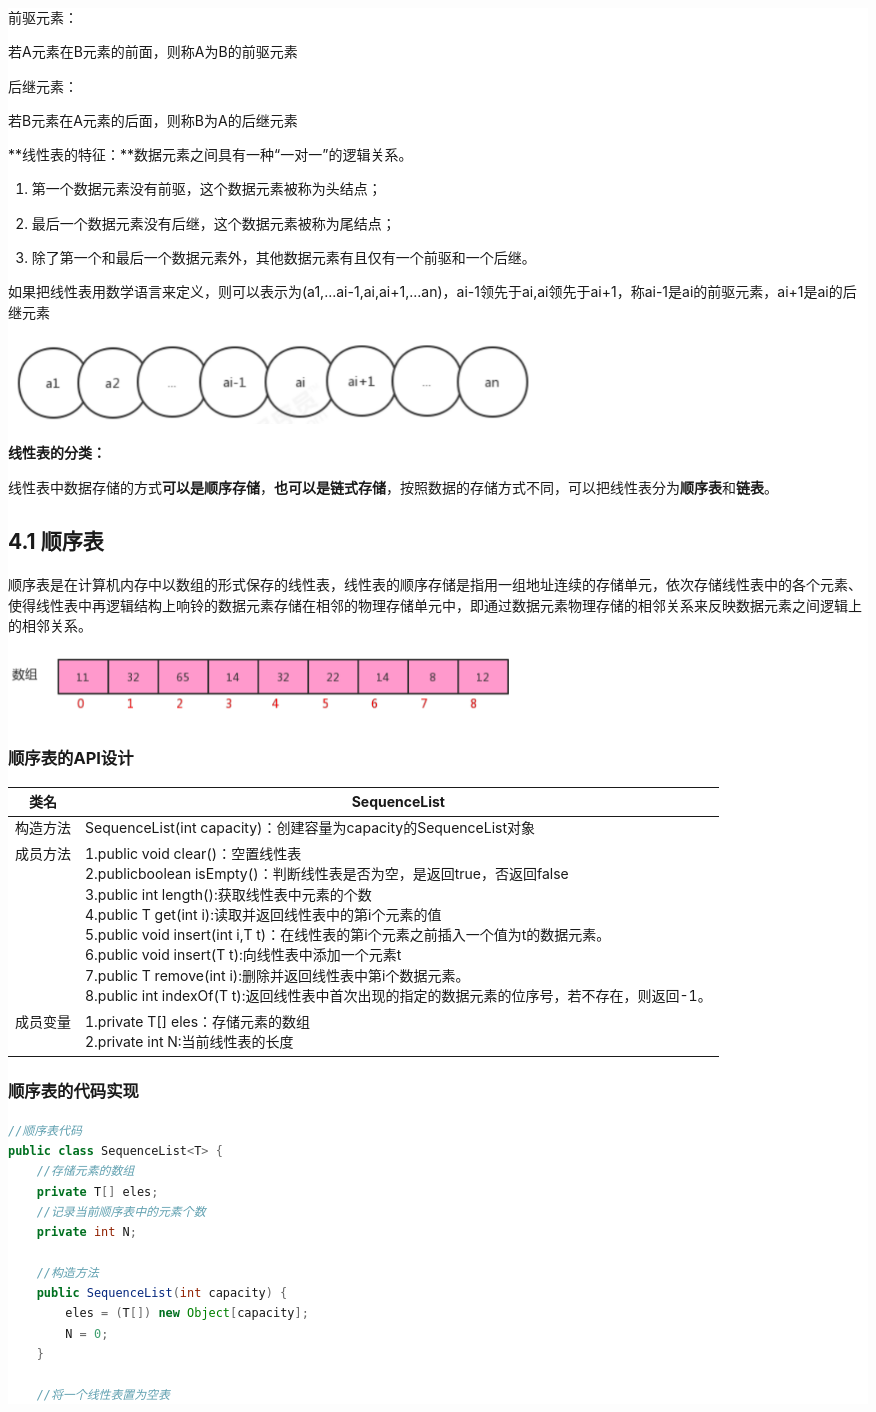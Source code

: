 前驱元素：

若A元素在B元素的前面，则称A为B的前驱元素

后继元素：

若B元素在A元素的后面，则称B为A的后继元素

**线性表的特征：**数据元素之间具有一种“一对一”的逻辑关系。

1. 第一个数据元素没有前驱，这个数据元素被称为头结点；

2. 最后一个数据元素没有后继，这个数据元素被称为尾结点；

3. 除了第一个和最后一个数据元素外，其他数据元素有且仅有一个前驱和一个后继。

如果把线性表用数学语言来定义，则可以表示为(a1,...ai-1,ai,ai+1,...an)，ai-1领先于ai,ai领先于ai+1，称ai-1是ai的前驱元素，ai+1是ai的后继元素

<img src="数据结构.assets/image-20211206173021575.png" alt="image-20211206173021575" style="zoom:80%;" />

**线性表的分类：**

线性表中数据存储的方式**可以是顺序存储**，**也可以是链式存储**，按照数据的存储方式不同，可以把线性表分为**顺序表**和**链表**。

## 4.1 顺序表

顺序表是在计算机内存中以数组的形式保存的线性表，线性表的顺序存储是指用一组地址连续的存储单元，依次存储线性表中的各个元素、使得线性表中再逻辑结构上响铃的数据元素存储在相邻的物理存储单元中，即通过数据元素物理存储的相邻关系来反映数据元素之间逻辑上的相邻关系。

<img src="数据结构.assets/image-20211206173219029.png" alt="image-20211206173219029" style="zoom:80%;" />

### 顺序表的API设计

| 类名     | SequenceList                                                 |
| -------- | ------------------------------------------------------------ |
| 构造方法 | SequenceList(int capacity)：创建容量为capacity的SequenceList对象 |
| 成员方法 | 1.public void clear()：空置线性表<br/>2.publicboolean isEmpty()：判断线性表是否为空，是返回true，否返回false<br/>3.public int length():获取线性表中元素的个数<br/>4.public T get(int i):读取并返回线性表中的第i个元素的值<br/>5.public void insert(int i,T t)：在线性表的第i个元素之前插入一个值为t的数据元素。<br/>6.public void insert(T t):向线性表中添加一个元素t<br/>7.public T remove(int i):删除并返回线性表中第i个数据元素。<br/>8.public int indexOf(T t):返回线性表中首次出现的指定的数据元素的位序号，若不存在，则返回-1。 |
| 成员变量 | 1.private T[] eles：存储元素的数组<br/>2.private int N:当前线性表的长度 |

### 顺序表的代码实现

```java
//顺序表代码
public class SequenceList<T> {
    //存储元素的数组
    private T[] eles;
    //记录当前顺序表中的元素个数
    private int N;

    //构造方法
    public SequenceList(int capacity) {
        eles = (T[]) new Object[capacity];
        N = 0;
    }

    //将一个线性表置为空表
```